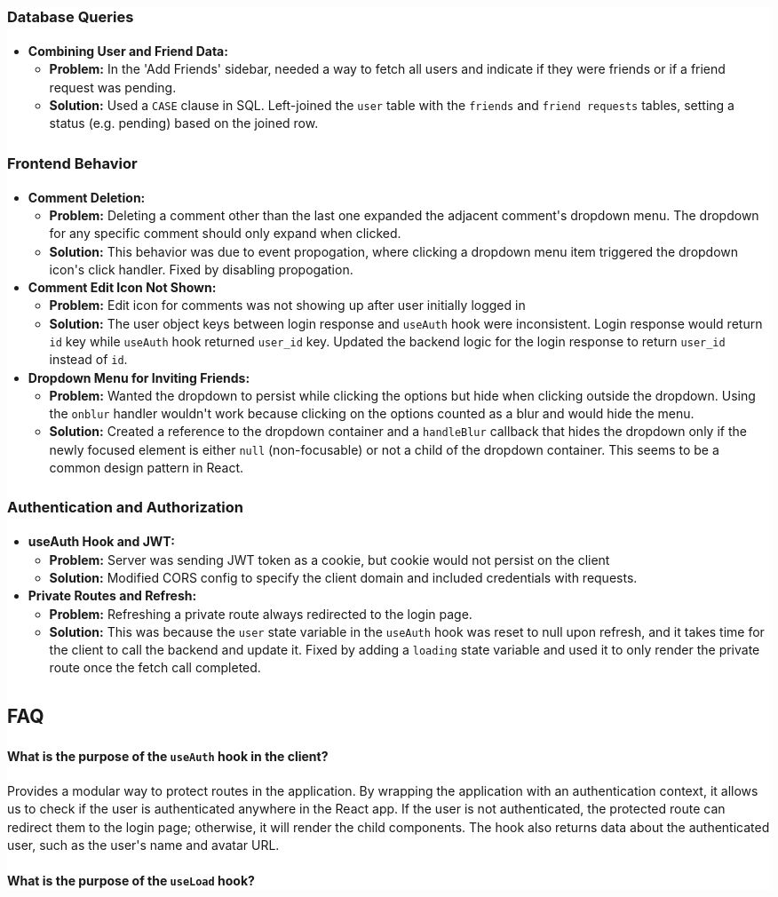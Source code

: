### Database Queries

- **Combining User and Friend Data:**
  - **Problem:** In the 'Add Friends' sidebar, needed a way to fetch all users and indicate if they were friends or if a friend request was pending.
  - **Solution:** Used a `CASE` clause in SQL. Left-joined the `user` table with the `friends` and `friend requests` tables, setting a status (e.g. pending) based on the joined row.

### Frontend Behavior

- **Comment Deletion:**
  - **Problem:** Deleting a comment other than the last one expanded the adjacent comment's dropdown menu. The dropdown for any specific comment should only expand when clicked.
  - **Solution:** This behavior was due to event propogation, where clicking a dropdown menu item triggered the dropdown icon's click handler. Fixed by disabling propogation.
- **Comment Edit Icon Not Shown:**
  - **Problem:** Edit icon for comments was not showing up after user initially logged in
  - **Solution:** The user object keys between login response and `useAuth` hook were inconsistent. Login response would return `id` key while `useAuth` hook returned `user_id` key. Updated the backend logic for the login response to return `user_id` instead of `id`.
- **Dropdown Menu for Inviting Friends:**
  - **Problem:** Wanted the dropdown to persist while clicking the options but hide when clicking outside the dropdown. Using the `onblur` handler wouldn't work because clicking on the options counted as a blur and would hide the menu.
  - **Solution:** Created a reference to the dropdown container and a `handleBlur` callback that hides the dropdown only if the newly focused element is either `null` (non-focusable) or not a child of the dropdown container. This seems to be a common design pattern in React.

### Authentication and Authorization

- **useAuth Hook and JWT:**
  - **Problem:** Server was sending JWT token as a cookie, but cookie would not persist on the client
  - **Solution:** Modified CORS config to specify the client domain and included credentials with requests.
- **Private Routes and Refresh:**
  - **Problem:** Refreshing a private route always redirected to the login page.
  - **Solution:** This was because the `user` state variable in the `useAuth` hook was reset to null upon refresh, and it takes time for the client to call the backend and update it. Fixed by adding a `loading` state variable and used it to only render the private route once the fetch call completed.

## FAQ

#### What is the purpose of the `useAuth` hook in the client?

Provides a modular way to protect routes in the application. By wrapping the application with an authentication context, it allows us to check if the user is authenticated anywhere in the React app. If the user is not authenticated, the protected route can redirect them to the login page; otherwise, it will render the child components. The hook also returns data about the authenticated user, such as the user's name and avatar URL.

#### What is the purpose of the `useLoad` hook?
